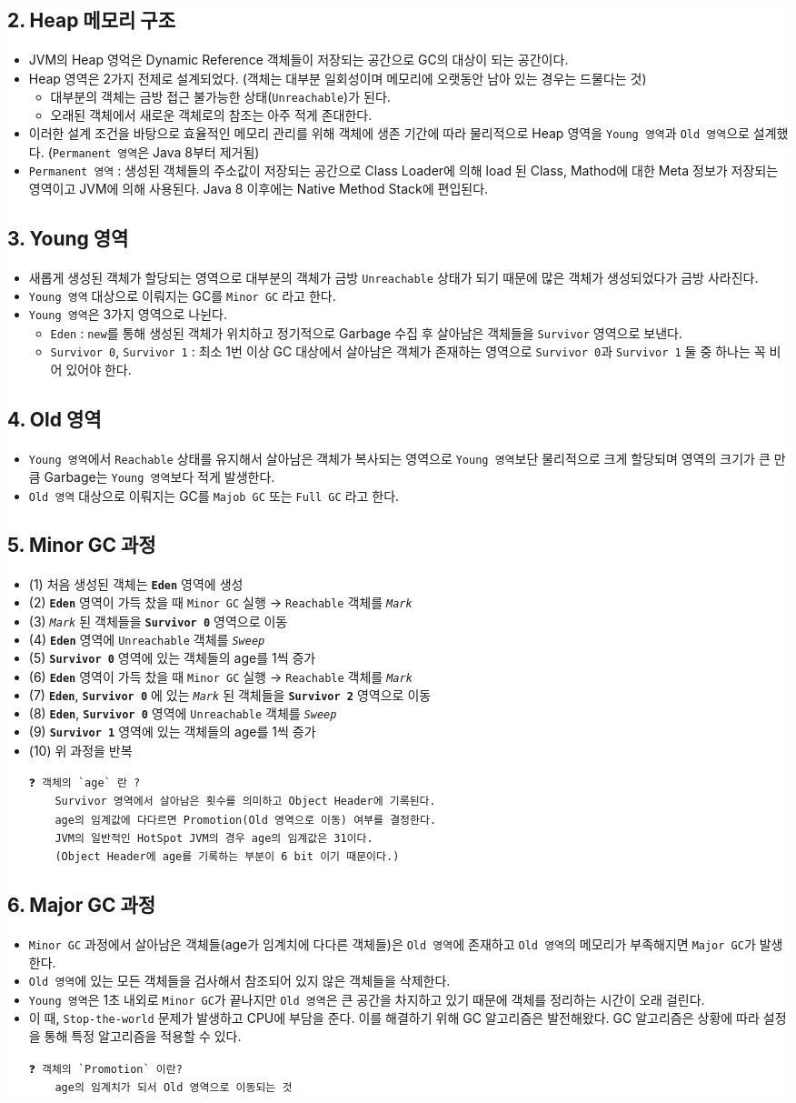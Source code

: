 ## 2. Heap 메모리 구조
- JVM의 Heap 영억은 Dynamic Reference 객체들이 저장되는 공간으로 GC의 대상이 되는 공간이다.
- Heap 영역은 2가지 전제로 설계되었다. (객체는 대부분 일회성이며 메모리에 오랫동안 남아 있는 경우는 드물다는 것)
    - 대부분의 객체는 금방 접근 불가능한 상태(`Unreachable`)가 된다.
    - 오래된 객체에서 새로운 객체로의 참조는 아주 적게 존대한다.
- 이러한 설계 조건을 바탕으로 효율적인 메모리 관리를 위해 객체에 생존 기간에 따라 물리적으로 Heap 영역을 `Young 영역`과 `Old 영역`으로 설계했다. (`Permanent 영역`은 Java 8부터 제거됨)
- `Permanent 영역` : 생성된 객체들의 주소값이 저장되는 공간으로 Class Loader에 의해 load 된 Class, Mathod에 대한 Meta 정보가 저장되는 영역이고 JVM에 의해 사용된다. Java 8 이후에는 Native Method Stack에 편입된다.

## 3. Young 영역
- 새롭게 생성된 객체가 할당되는 영역으로 대부분의 객체가 금방 `Unreachable` 상태가 되기 때문에 많은 객체가 생성되었다가 금방 사라진다.
- `Young 영역` 대상으로 이뤄지는 GC를 `Minor GC` 라고 한다.
- `Young 영역`은 3가지 영역으로 나뉜다.
    - `Eden` : `new`를 통해 생성된 객체가 위치하고 정기적으로 Garbage 수집 후 살아남은 객체들을 `Survivor` 영역으로 보낸다.
    - `Survivor 0`, `Survivor 1` : 최소 1번 이상 GC 대상에서 살아남은 객체가 존재하는 영역으로 `Survivor 0`과 `Survivor 1` 둘 중 하나는 꼭 비어 있어야 한다.

## 4. Old 영역
- `Young 영역`에서 `Reachable` 상태를 유지해서 살아남은 객체가 복사되는 영역으로 `Young 영역`보단 물리적으로 크게 할당되며 영역의 크기가 큰 만큼 Garbage는 `Young 영역`보다 적게 발생한다.
- `Old 영역` 대상으로 이뤄지는 GC를 `Majob GC` 또는 `Full GC` 라고 한다.

## 5. Minor GC 과정
- (1) 처음 생성된 객체는 __`Eden`__ 영역에 생성
- (2) __`Eden`__ 영역이 가득 찼을 때 `Minor GC` 실행 → `Reachable` 객체를 _`Mark`_
- (3) _`Mark`_ 된 객체들을 __`Survivor 0`__ 영역으로 이동
- (4) __`Eden`__ 영역에 `Unreachable` 객체를 _`Sweep`_
- (5) __`Survivor 0`__ 영역에 있는 객체들의 age를 1씩 증가
- (6) __`Eden`__ 영역이 가득 찼을 때 `Minor GC` 실행 → `Reachable` 객체를 _`Mark`_
- (7) __`Eden`__, __`Survivor 0`__ 에 있는 _`Mark`_ 된 객체들을 __`Survivor 2`__ 영역으로 이동
- (8) __`Eden`__, __`Survivor 0`__ 영역에 `Unreachable` 객체를 _`Sweep`_
- (9) __`Survivor 1`__ 영역에 있는 객체들의 age를 1씩 증가
- (10) 위 과정을 반복
  ```
  ❓ 객체의 `age` 란 ?
      Survivor 영역에서 살아남은 횟수를 의미하고 Object Header에 기록된다.
      age의 임계값에 다다르면 Promotion(Old 영역으로 이동) 여부를 결정한다.
      JVM의 일반적인 HotSpot JVM의 경우 age의 임계값은 31이다. 
      (Object Header에 age를 기록하는 부분이 6 bit 이기 때문이다.)
  ```

## 6. Major GC 과정
- `Minor GC` 과정에서 살아남은 객체들(age가 임계치에 다다른 객체들)은 `Old 영역`에 존재하고 `Old 영역`의 메모리가 부족해지면 `Major GC`가 발생한다.
- `Old 영역`에 있는 모든 객체들을 검사해서 참조되어 있지 않은 객체들을 삭제한다.
- `Young 영역`은 1초 내외로 `Minor GC`가 끝나지만 `Old 영역`은 큰 공간을 차지하고 있기 때문에 객체를 정리하는 시간이 오래 걸린다.
- 이 때, `Stop-the-world` 문제가 발생하고 CPU에 부담을 준다. 이를 해결하기 위해 GC 알고리즘은 발전해왔다. GC 알고리즘은 상황에 따라 설정을 통해 특정 알고리즘을 적용할 수 있다.
  ```
  ❓ 객체의 `Promotion` 이란?
      age의 임계치가 되서 Old 영역으로 이동되는 것
  ```
